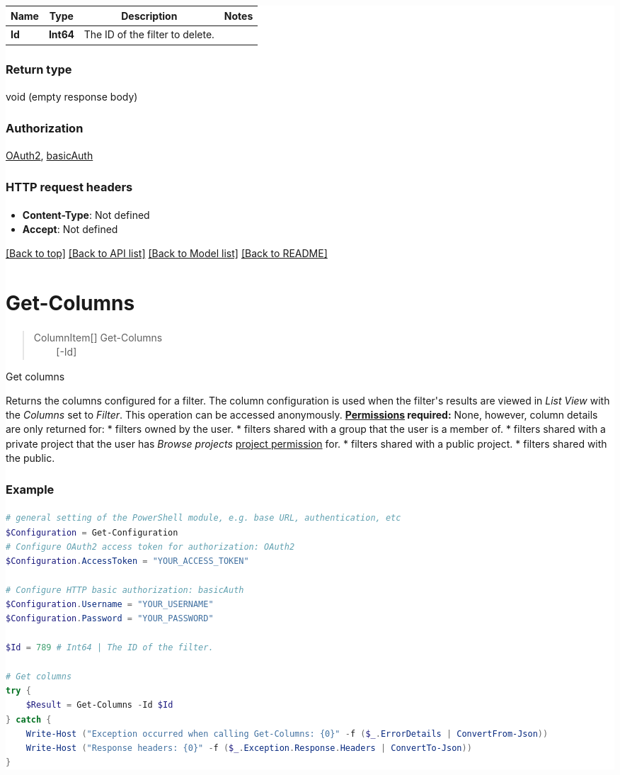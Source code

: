 Name | Type | Description  | Notes
------------- | ------------- | ------------- | -------------
 **Id** | **Int64**| The ID of the filter to delete. | 

### Return type

void (empty response body)

### Authorization

[OAuth2](../README.md#OAuth2), [basicAuth](../README.md#basicAuth)

### HTTP request headers

 - **Content-Type**: Not defined
 - **Accept**: Not defined

[[Back to top]](#) [[Back to API list]](../README.md#documentation-for-api-endpoints) [[Back to Model list]](../README.md#documentation-for-models) [[Back to README]](../README.md)

<a id="Get-Columns"></a>
# **Get-Columns**
> ColumnItem[] Get-Columns<br>
> &nbsp;&nbsp;&nbsp;&nbsp;&nbsp;&nbsp;&nbsp;&nbsp;[-Id] <Int64><br>

Get columns

Returns the columns configured for a filter. The column configuration is used when the filter's results are viewed in *List View* with the *Columns* set to *Filter*.  This operation can be accessed anonymously.  **[Permissions](#permissions) required:** None, however, column details are only returned for:   *  filters owned by the user.  *  filters shared with a group that the user is a member of.  *  filters shared with a private project that the user has *Browse projects* [project permission](https://confluence.atlassian.com/x/yodKLg) for.  *  filters shared with a public project.  *  filters shared with the public.

### Example
```powershell
# general setting of the PowerShell module, e.g. base URL, authentication, etc
$Configuration = Get-Configuration
# Configure OAuth2 access token for authorization: OAuth2
$Configuration.AccessToken = "YOUR_ACCESS_TOKEN"

# Configure HTTP basic authorization: basicAuth
$Configuration.Username = "YOUR_USERNAME"
$Configuration.Password = "YOUR_PASSWORD"

$Id = 789 # Int64 | The ID of the filter.

# Get columns
try {
    $Result = Get-Columns -Id $Id
} catch {
    Write-Host ("Exception occurred when calling Get-Columns: {0}" -f ($_.ErrorDetails | ConvertFrom-Json))
    Write-Host ("Response headers: {0}" -f ($_.Exception.Response.Headers | ConvertTo-Json))
}
```
